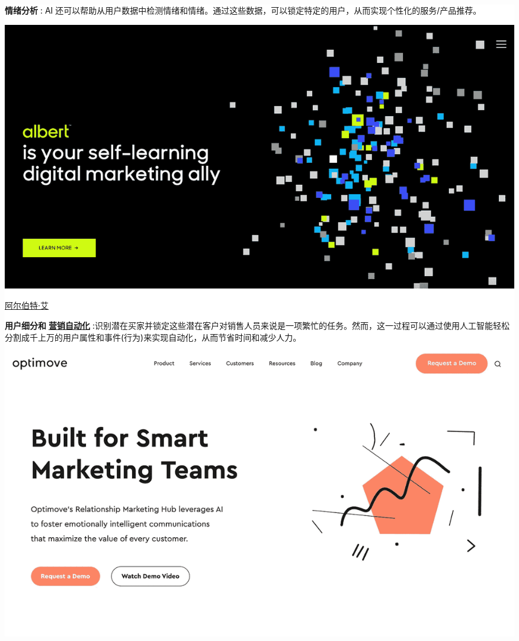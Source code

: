 **情绪分析** : AI 还可以帮助从用户数据中检测情绪和情绪。通过这些数据，可以锁定特定的用户，从而实现个性化的服务/产品推荐。

![](img/ea44d6cccd02ad2b6ba980dc95dce234.png)

[阿尔伯特·艾](https://albert.ai/)

**用户细分和** [**营销自动化**](https://medium.com/better-marketing/the-complete-guide-to-proper-marketing-automation-4710dfb38fc3) :识别潜在买家并锁定这些潜在客户对销售人员来说是一项繁忙的任务。然而，这一过程可以通过使用人工智能轻松分割成千上万的用户属性和事件(行为)来实现自动化，从而节省时间和减少人力。

![](img/1b2b260d844f39d09ccadb9cf156e1c6.png)
